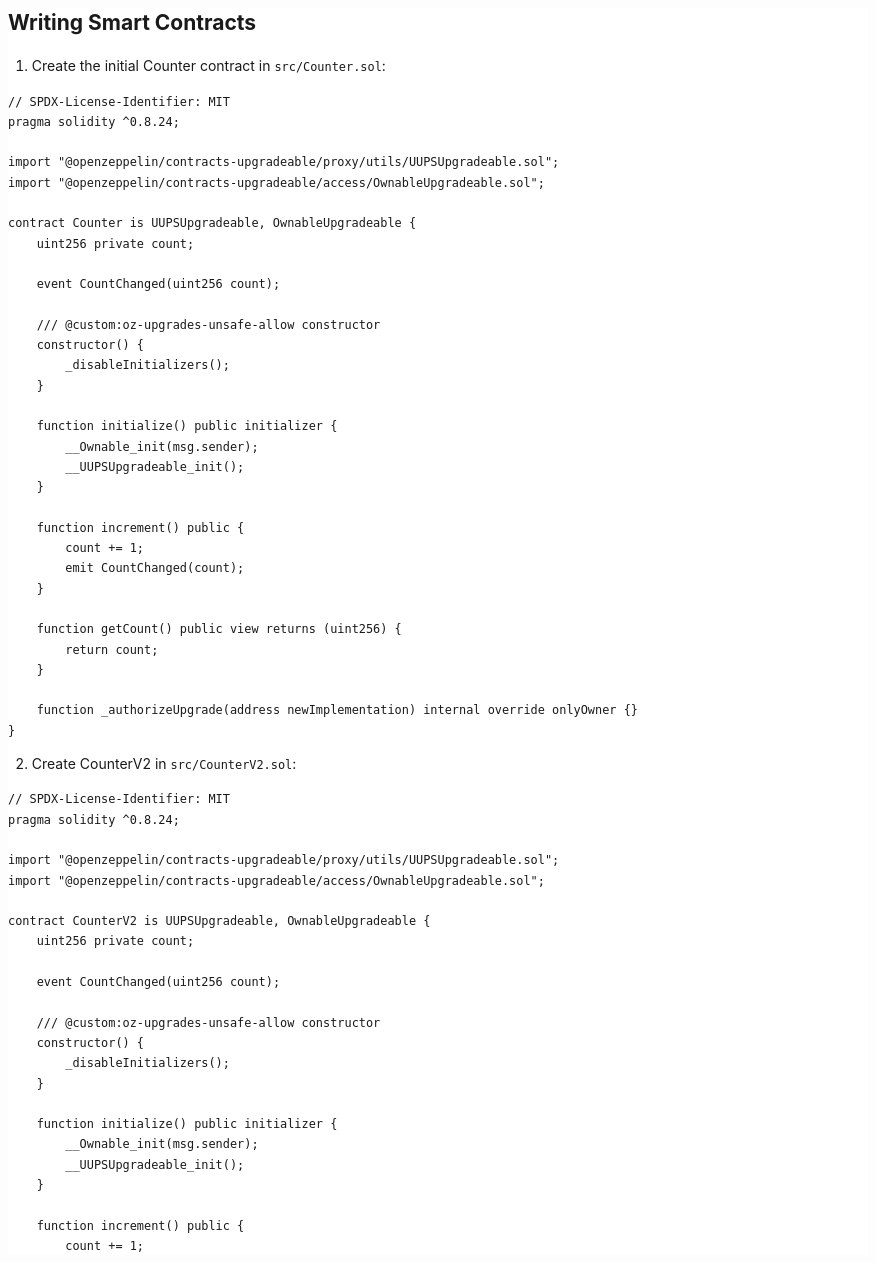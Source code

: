 ## Writing Smart Contracts

1. Create the initial Counter contract in `src/Counter.sol`:

```solidity
// SPDX-License-Identifier: MIT
pragma solidity ^0.8.24;

import "@openzeppelin/contracts-upgradeable/proxy/utils/UUPSUpgradeable.sol";
import "@openzeppelin/contracts-upgradeable/access/OwnableUpgradeable.sol";

contract Counter is UUPSUpgradeable, OwnableUpgradeable {
    uint256 private count;

    event CountChanged(uint256 count);

    /// @custom:oz-upgrades-unsafe-allow constructor
    constructor() {
        _disableInitializers();
    }

    function initialize() public initializer {
        __Ownable_init(msg.sender);
        __UUPSUpgradeable_init();
    }

    function increment() public {
        count += 1;
        emit CountChanged(count);
    }

    function getCount() public view returns (uint256) {
        return count;
    }

    function _authorizeUpgrade(address newImplementation) internal override onlyOwner {}
}
```

2. Create CounterV2 in `src/CounterV2.sol`:

```solidity
// SPDX-License-Identifier: MIT
pragma solidity ^0.8.24;

import "@openzeppelin/contracts-upgradeable/proxy/utils/UUPSUpgradeable.sol";
import "@openzeppelin/contracts-upgradeable/access/OwnableUpgradeable.sol";

contract CounterV2 is UUPSUpgradeable, OwnableUpgradeable {
    uint256 private count;

    event CountChanged(uint256 count);

    /// @custom:oz-upgrades-unsafe-allow constructor
    constructor() {
        _disableInitializers();
    }

    function initialize() public initializer {
        __Ownable_init(msg.sender);
        __UUPSUpgradeable_init();
    }

    function increment() public {
        count += 1;
```